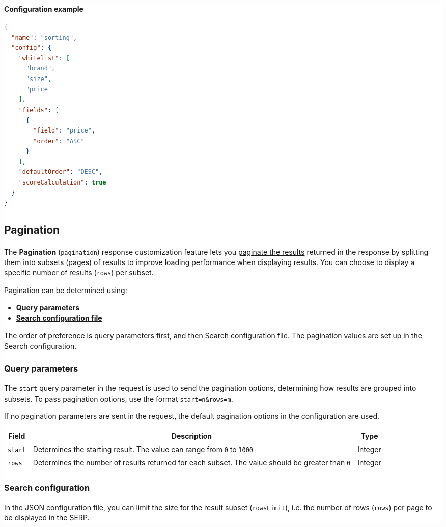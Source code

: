 **Configuration example**
```json
{
  "name": "sorting",
  "config": {
    "whitelist": [
      "brand",
      "size",
      "price"
    ],
    "fields": [
      {
        "field": "price",
        "order": "ASC"
      }
    ],
    "defaultOrder": "DESC",
    "scoreCalculation": true
  }
}
```




## Pagination
The **Pagination** (`pagination`) response customization feature lets you [paginate the results](/explore-empathy-platform/overview/pagination-overview.md) returned in the response by splitting them into subsets (pages) of results to improve loading performance when displaying results. You can choose to display a specific number of results (`rows`) per subset.

Pagination can be determined using:

- **[Query parameters](#query-parameters-2)**
- **[Search configuration file](#search-configuration-2)**

The order of preference is query parameters first, and then Search configuration file. The pagination values are set up in the Search configuration.


### Query parameters
The `start` query parameter in the request is used to send the pagination options, determining how results are grouped into subsets. To pass pagination options, use the format `start=n&rows=m`.

If no pagination parameters are sent in the request, the default pagination options in the configuration are used. 

Field | Description | Type
--- | --- | --- |
`start` | Determines the starting result. The value can range from `0` to `1000` | Integer |
`rows` | Determines the number of results returned for each subset. The value should be greater than `0` | Integer |


### Search configuration
In the JSON configuration file, you can limit the size for the result subset (`rowsLimit`), i.e. the number of rows (`rows`) per page to be displayed in the SERP.
